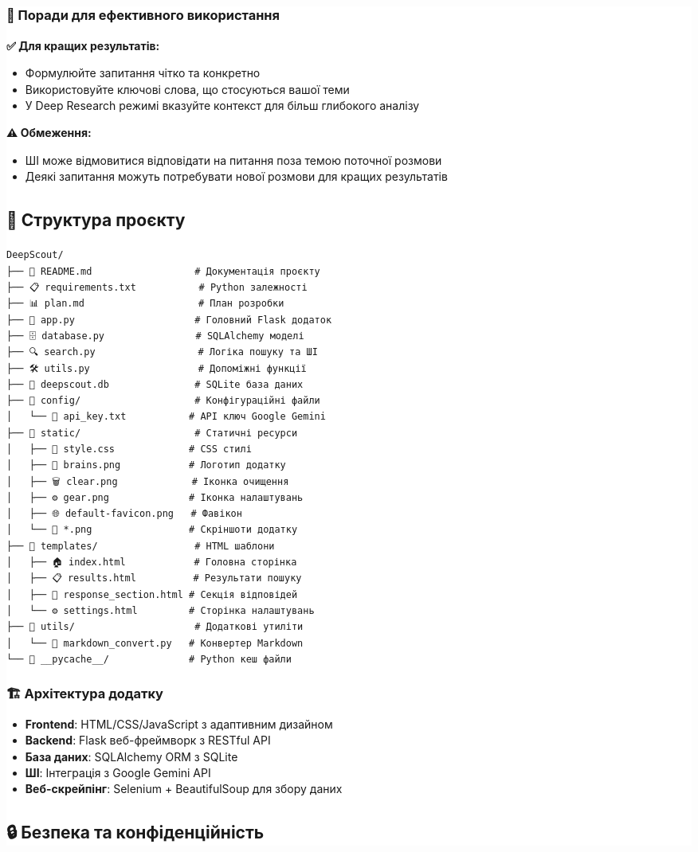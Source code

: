 ### 🎯 Поради для ефективного використання

**✅ Для кращих результатів:**
- Формулюйте запитання чітко та конкретно
- Використовуйте ключові слова, що стосуються вашої теми
- У Deep Research режимі вказуйте контекст для більш глибокого аналізу

**⚠️ Обмеження:**
- ШІ може відмовитися відповідати на питання поза темою поточної розмови
- Деякі запитання можуть потребувати нової розмови для кращих результатів

## 📁 Структура проєкту

```
DeepScout/
├── 📄 README.md                  # Документація проєкту
├── 📋 requirements.txt           # Python залежності
├── 📊 plan.md                    # План розробки
├── 🐍 app.py                     # Головний Flask додаток
├── 🗄️ database.py                # SQLAlchemy моделі
├── 🔍 search.py                  # Логіка пошуку та ШІ
├── 🛠️ utils.py                   # Допоміжні функції
├── 💾 deepscout.db               # SQLite база даних
├── 📁 config/                    # Конфігураційні файли
│   └── 🔑 api_key.txt           # API ключ Google Gemini
├── 📁 static/                    # Статичні ресурси
│   ├── 🎨 style.css             # CSS стилі
│   ├── 🧠 brains.png            # Логотип додатку
│   ├── 🗑️ clear.png             # Іконка очищення
│   ├── ⚙️ gear.png              # Іконка налаштувань
│   ├── 🌐 default-favicon.png   # Фавікон
│   └── 📸 *.png                 # Скріншоти додатку
├── 📁 templates/                 # HTML шаблони
│   ├── 🏠 index.html            # Головна сторінка
│   ├── 📋 results.html          # Результати пошуку
│   ├── 💬 response_section.html # Секція відповідей
│   └── ⚙️ settings.html         # Сторінка налаштувань
├── 📁 utils/                     # Додаткові утиліти
│   └── 📝 markdown_convert.py   # Конвертер Markdown
└── 📁 __pycache__/              # Python кеш файли
```

### 🏗️ Архітектура додатку

- **Frontend**: HTML/CSS/JavaScript з адаптивним дизайном
- **Backend**: Flask веб-фреймворк з RESTful API
- **База даних**: SQLAlchemy ORM з SQLite
- **ШІ**: Інтеграція з Google Gemini API
- **Веб-скрейпінг**: Selenium + BeautifulSoup для збору даних

## 🔒 Безпека та конфіденційність
